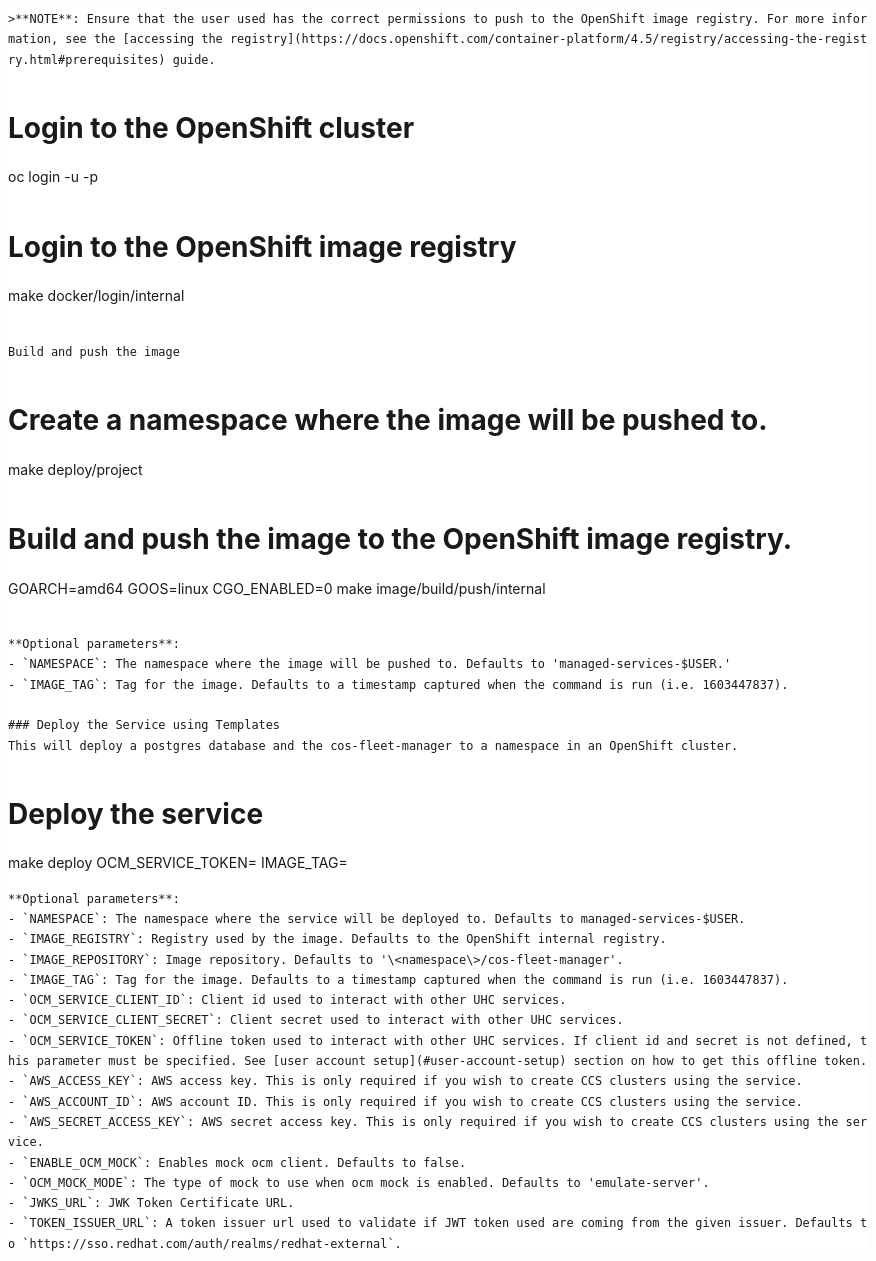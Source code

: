 ``` 
>**NOTE**: Ensure that the user used has the correct permissions to push to the OpenShift image registry. For more information, see the [accessing the registry](https://docs.openshift.com/container-platform/4.5/registry/accessing-the-registry.html#prerequisites) guide.
```
# Login to the OpenShift cluster
oc login <api-url> -u <username> -p <password>

# Login to the OpenShift image registry
make docker/login/internal
```

Build and push the image
```
# Create a namespace where the image will be pushed to.
make deploy/project

# Build and push the image to the OpenShift image registry.
GOARCH=amd64 GOOS=linux CGO_ENABLED=0 make image/build/push/internal
```

**Optional parameters**:
- `NAMESPACE`: The namespace where the image will be pushed to. Defaults to 'managed-services-$USER.'
- `IMAGE_TAG`: Tag for the image. Defaults to a timestamp captured when the command is run (i.e. 1603447837).

### Deploy the Service using Templates
This will deploy a postgres database and the cos-fleet-manager to a namespace in an OpenShift cluster.

```
# Deploy the service
make deploy OCM_SERVICE_TOKEN=<offline-token> IMAGE_TAG=<image-tag>
```
**Optional parameters**:
- `NAMESPACE`: The namespace where the service will be deployed to. Defaults to managed-services-$USER.
- `IMAGE_REGISTRY`: Registry used by the image. Defaults to the OpenShift internal registry.
- `IMAGE_REPOSITORY`: Image repository. Defaults to '\<namespace\>/cos-fleet-manager'.
- `IMAGE_TAG`: Tag for the image. Defaults to a timestamp captured when the command is run (i.e. 1603447837).
- `OCM_SERVICE_CLIENT_ID`: Client id used to interact with other UHC services.
- `OCM_SERVICE_CLIENT_SECRET`: Client secret used to interact with other UHC services.
- `OCM_SERVICE_TOKEN`: Offline token used to interact with other UHC services. If client id and secret is not defined, this parameter must be specified. See [user account setup](#user-account-setup) section on how to get this offline token.
- `AWS_ACCESS_KEY`: AWS access key. This is only required if you wish to create CCS clusters using the service.
- `AWS_ACCOUNT_ID`: AWS account ID. This is only required if you wish to create CCS clusters using the service.
- `AWS_SECRET_ACCESS_KEY`: AWS secret access key. This is only required if you wish to create CCS clusters using the service.
- `ENABLE_OCM_MOCK`: Enables mock ocm client. Defaults to false.
- `OCM_MOCK_MODE`: The type of mock to use when ocm mock is enabled. Defaults to 'emulate-server'.
- `JWKS_URL`: JWK Token Certificate URL.
- `TOKEN_ISSUER_URL`: A token issuer url used to validate if JWT token used are coming from the given issuer. Defaults to `https://sso.redhat.com/auth/realms/redhat-external`.
```